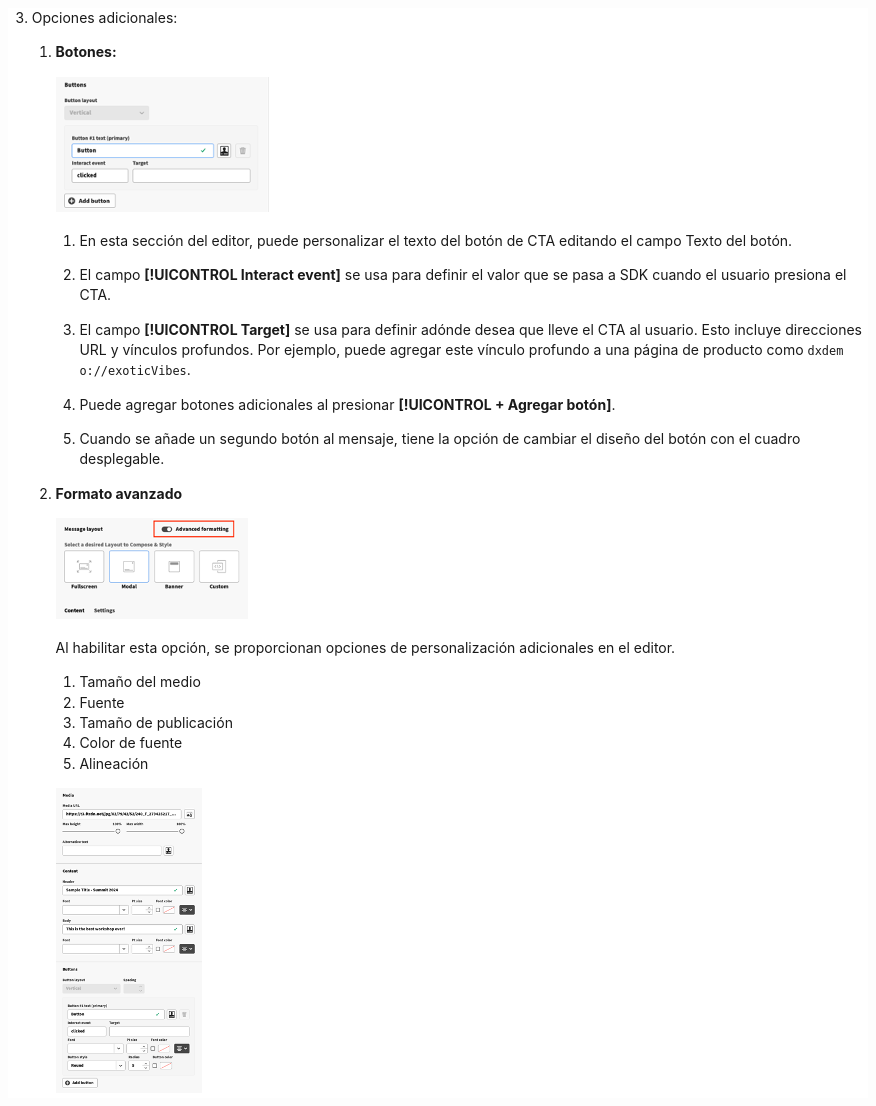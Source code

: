 3. Opciones adicionales:
   1. **Botones:**

      ![Sección de botones](/help/summit-lab-2024/l820-lab-workbook/assets/3-1-3-2-buttons.png)

      1. En esta sección del editor, puede personalizar el texto del botón de CTA editando el campo Texto del botón.

      2. El campo **[!UICONTROL Interact event]** se usa para definir el valor que se pasa a SDK cuando el usuario presiona el CTA.

      3. El campo **[!UICONTROL Target]** se usa para definir adónde desea que lleve el CTA al usuario. Esto incluye direcciones URL y vínculos profundos. Por ejemplo, puede agregar este vínculo profundo a una página de producto como `dxdemo://exoticVibes`.

      4. Puede agregar botones adicionales al presionar **[!UICONTROL + Agregar botón]**.

      5. Cuando se añade un segundo botón al mensaje, tiene la opción de cambiar el diseño del botón con el cuadro desplegable.


   2. **Formato avanzado**

      ![cambio de formato avanzado](/help/summit-lab-2024/l820-lab-workbook/assets/3-1-3-2-advanced-formatting-toggle.png)

      Al habilitar esta opción, se proporcionan opciones de personalización adicionales en el editor.

      1. Tamaño del medio
      1. Fuente
      1. Tamaño de publicación
      1. Color de fuente
      1. Alineación

      ![opciones de formato avanzadas](/help/summit-lab-2024/l820-lab-workbook/assets/3-1-3-2-advanced-formatting-options.png)
